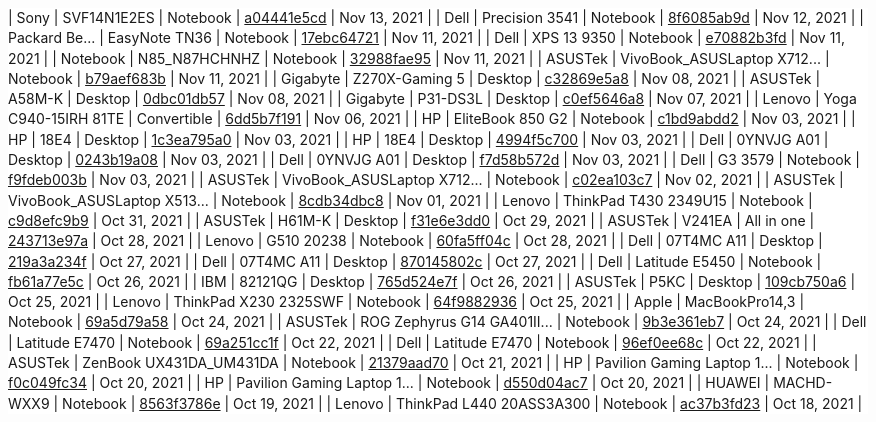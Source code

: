 | Sony          | SVF14N1E2ES                 | Notebook    | [a04441e5cd](https://linux-hardware.org/?probe=a04441e5cd) | Nov 13, 2021 |
| Dell          | Precision 3541              | Notebook    | [8f6085ab9d](https://linux-hardware.org/?probe=8f6085ab9d) | Nov 12, 2021 |
| Packard Be... | EasyNote TN36               | Notebook    | [17ebc64721](https://linux-hardware.org/?probe=17ebc64721) | Nov 11, 2021 |
| Dell          | XPS 13 9350                 | Notebook    | [e70882b3fd](https://linux-hardware.org/?probe=e70882b3fd) | Nov 11, 2021 |
| Notebook      | N85_N87HCHNHZ               | Notebook    | [32988fae95](https://linux-hardware.org/?probe=32988fae95) | Nov 11, 2021 |
| ASUSTek       | VivoBook_ASUSLaptop X712... | Notebook    | [b79aef683b](https://linux-hardware.org/?probe=b79aef683b) | Nov 11, 2021 |
| Gigabyte      | Z270X-Gaming 5              | Desktop     | [c32869e5a8](https://linux-hardware.org/?probe=c32869e5a8) | Nov 08, 2021 |
| ASUSTek       | A58M-K                      | Desktop     | [0dbc01db57](https://linux-hardware.org/?probe=0dbc01db57) | Nov 08, 2021 |
| Gigabyte      | P31-DS3L                    | Desktop     | [c0ef5646a8](https://linux-hardware.org/?probe=c0ef5646a8) | Nov 07, 2021 |
| Lenovo        | Yoga C940-15IRH 81TE        | Convertible | [6dd5b7f191](https://linux-hardware.org/?probe=6dd5b7f191) | Nov 06, 2021 |
| HP            | EliteBook 850 G2            | Notebook    | [c1bd9abdd2](https://linux-hardware.org/?probe=c1bd9abdd2) | Nov 03, 2021 |
| HP            | 18E4                        | Desktop     | [1c3ea795a0](https://linux-hardware.org/?probe=1c3ea795a0) | Nov 03, 2021 |
| HP            | 18E4                        | Desktop     | [4994f5c700](https://linux-hardware.org/?probe=4994f5c700) | Nov 03, 2021 |
| Dell          | 0YNVJG A01                  | Desktop     | [0243b19a08](https://linux-hardware.org/?probe=0243b19a08) | Nov 03, 2021 |
| Dell          | 0YNVJG A01                  | Desktop     | [f7d58b572d](https://linux-hardware.org/?probe=f7d58b572d) | Nov 03, 2021 |
| Dell          | G3 3579                     | Notebook    | [f9fdeb003b](https://linux-hardware.org/?probe=f9fdeb003b) | Nov 03, 2021 |
| ASUSTek       | VivoBook_ASUSLaptop X712... | Notebook    | [c02ea103c7](https://linux-hardware.org/?probe=c02ea103c7) | Nov 02, 2021 |
| ASUSTek       | VivoBook_ASUSLaptop X513... | Notebook    | [8cdb34dbc8](https://linux-hardware.org/?probe=8cdb34dbc8) | Nov 01, 2021 |
| Lenovo        | ThinkPad T430 2349U15       | Notebook    | [c9d8efc9b9](https://linux-hardware.org/?probe=c9d8efc9b9) | Oct 31, 2021 |
| ASUSTek       | H61M-K                      | Desktop     | [f31e6e3dd0](https://linux-hardware.org/?probe=f31e6e3dd0) | Oct 29, 2021 |
| ASUSTek       | V241EA                      | All in one  | [243713e97a](https://linux-hardware.org/?probe=243713e97a) | Oct 28, 2021 |
| Lenovo        | G510 20238                  | Notebook    | [60fa5ff04c](https://linux-hardware.org/?probe=60fa5ff04c) | Oct 28, 2021 |
| Dell          | 07T4MC A11                  | Desktop     | [219a3a234f](https://linux-hardware.org/?probe=219a3a234f) | Oct 27, 2021 |
| Dell          | 07T4MC A11                  | Desktop     | [870145802c](https://linux-hardware.org/?probe=870145802c) | Oct 27, 2021 |
| Dell          | Latitude E5450              | Notebook    | [fb61a77e5c](https://linux-hardware.org/?probe=fb61a77e5c) | Oct 26, 2021 |
| IBM           | 82121QG                     | Desktop     | [765d524e7f](https://linux-hardware.org/?probe=765d524e7f) | Oct 26, 2021 |
| ASUSTek       | P5KC                        | Desktop     | [109cb750a6](https://linux-hardware.org/?probe=109cb750a6) | Oct 25, 2021 |
| Lenovo        | ThinkPad X230 2325SWF       | Notebook    | [64f9882936](https://linux-hardware.org/?probe=64f9882936) | Oct 25, 2021 |
| Apple         | MacBookPro14,3              | Notebook    | [69a5d79a58](https://linux-hardware.org/?probe=69a5d79a58) | Oct 24, 2021 |
| ASUSTek       | ROG Zephyrus G14 GA401II... | Notebook    | [9b3e361eb7](https://linux-hardware.org/?probe=9b3e361eb7) | Oct 24, 2021 |
| Dell          | Latitude E7470              | Notebook    | [69a251cc1f](https://linux-hardware.org/?probe=69a251cc1f) | Oct 22, 2021 |
| Dell          | Latitude E7470              | Notebook    | [96ef0ee68c](https://linux-hardware.org/?probe=96ef0ee68c) | Oct 22, 2021 |
| ASUSTek       | ZenBook UX431DA_UM431DA     | Notebook    | [21379aad70](https://linux-hardware.org/?probe=21379aad70) | Oct 21, 2021 |
| HP            | Pavilion Gaming Laptop 1... | Notebook    | [f0c049fc34](https://linux-hardware.org/?probe=f0c049fc34) | Oct 20, 2021 |
| HP            | Pavilion Gaming Laptop 1... | Notebook    | [d550d04ac7](https://linux-hardware.org/?probe=d550d04ac7) | Oct 20, 2021 |
| HUAWEI        | MACHD-WXX9                  | Notebook    | [8563f3786e](https://linux-hardware.org/?probe=8563f3786e) | Oct 19, 2021 |
| Lenovo        | ThinkPad L440 20ASS3A300    | Notebook    | [ac37b3fd23](https://linux-hardware.org/?probe=ac37b3fd23) | Oct 18, 2021 |
